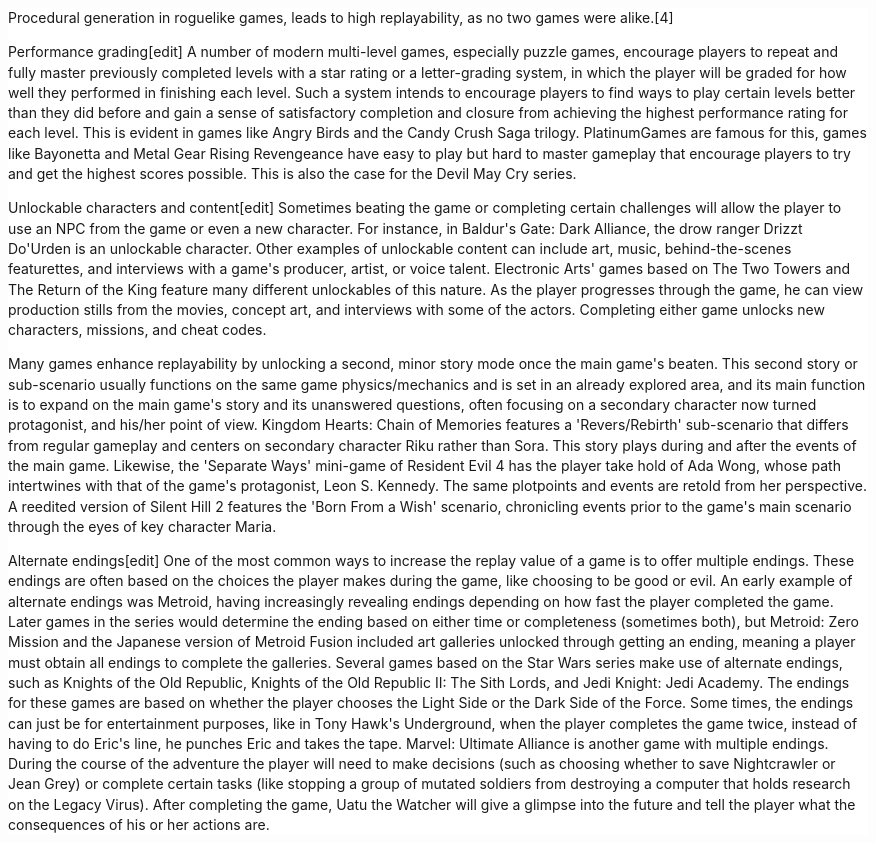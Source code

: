 Procedural generation in roguelike games, leads to high replayability, as no two games were alike.[4]

Performance grading[edit]
A number of modern multi-level games, especially puzzle games, encourage players to repeat and fully master previously completed levels with a star rating or a letter-grading system, in which the player will be graded for how well they performed in finishing each level. Such a system intends to encourage players to find ways to play certain levels better than they did before and gain a sense of satisfactory completion and closure from achieving the highest performance rating for each level. This is evident in games like Angry Birds and the Candy Crush Saga trilogy. PlatinumGames are famous for this, games like Bayonetta and Metal Gear Rising Revengeance have easy to play but hard to master gameplay that encourage players to try and get the highest scores possible. This is also the case for the Devil May Cry series.

Unlockable characters and content[edit]
Sometimes beating the game or completing certain challenges will allow the player to use an NPC from the game or even a new character. For instance, in Baldur's Gate: Dark Alliance, the drow ranger Drizzt Do'Urden is an unlockable character. Other examples of unlockable content can include art, music, behind-the-scenes featurettes, and interviews with a game's producer, artist, or voice talent. Electronic Arts' games based on The Two Towers and The Return of the King feature many different unlockables of this nature. As the player progresses through the game, he can view production stills from the movies, concept art, and interviews with some of the actors. Completing either game unlocks new characters, missions, and cheat codes.

Many games enhance replayability by unlocking a second, minor story mode once the main game's beaten. This second story or sub-scenario usually functions on the same game physics/mechanics and is set in an already explored area, and its main function is to expand on the main game's story and its unanswered questions, often focusing on a secondary character now turned protagonist, and his/her point of view. Kingdom Hearts: Chain of Memories features a 'Revers/Rebirth' sub-scenario that differs from regular gameplay and centers on secondary character Riku rather than Sora. This story plays during and after the events of the main game. Likewise, the 'Separate Ways' mini-game of Resident Evil 4 has the player take hold of Ada Wong, whose path intertwines with that of the game's protagonist, Leon S. Kennedy. The same plotpoints and events are retold from her perspective. A reedited version of Silent Hill 2 features the 'Born From a Wish' scenario, chronicling events prior to the game's main scenario through the eyes of key character Maria.

Alternate endings[edit]
One of the most common ways to increase the replay value of a game is to offer multiple endings. These endings are often based on the choices the player makes during the game, like choosing to be good or evil. An early example of alternate endings was Metroid, having increasingly revealing endings depending on how fast the player completed the game. Later games in the series would determine the ending based on either time or completeness (sometimes both), but Metroid: Zero Mission and the Japanese version of Metroid Fusion included art galleries unlocked through getting an ending, meaning a player must obtain all endings to complete the galleries. Several games based on the Star Wars series make use of alternate endings, such as Knights of the Old Republic, Knights of the Old Republic II: The Sith Lords, and Jedi Knight: Jedi Academy. The endings for these games are based on whether the player chooses the Light Side or the Dark Side of the Force. Some times, the endings can just be for entertainment purposes, like in Tony Hawk's Underground, when the player completes the game twice, instead of having to do Eric's line, he punches Eric and takes the tape. Marvel: Ultimate Alliance is another game with multiple endings. During the course of the adventure the player will need to make decisions (such as choosing whether to save Nightcrawler or Jean Grey) or complete certain tasks (like stopping a group of mutated soldiers from destroying a computer that holds research on the Legacy Virus). After completing the game, Uatu the Watcher will give a glimpse into the future and tell the player what the consequences of his or her actions are.
